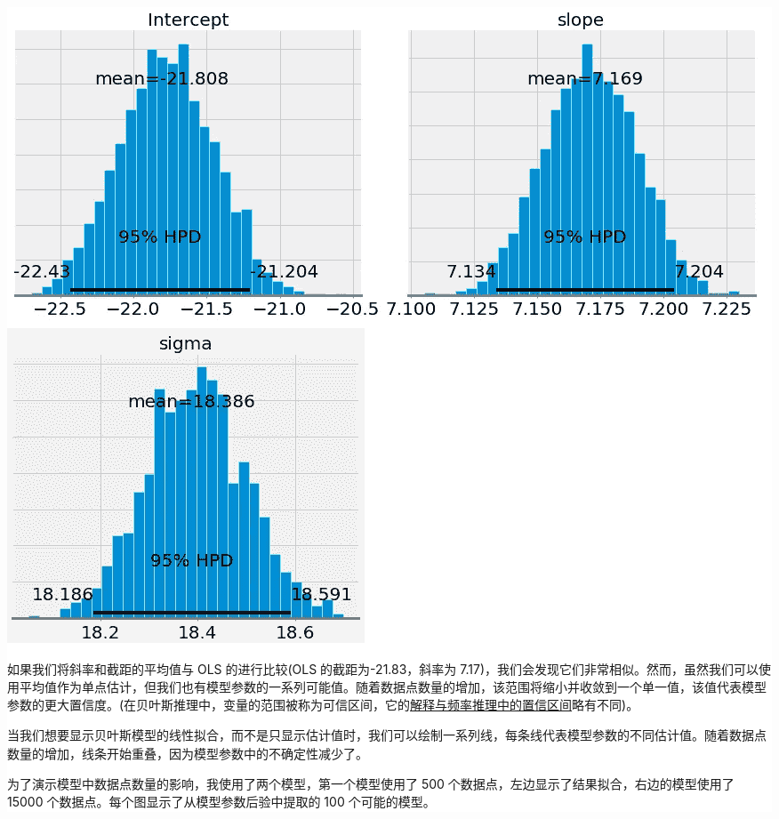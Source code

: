 ![](img/658c3385f8b2029eebc19cec2ac8ea83.png)![](img/e365d5565c8510b0fe900aad203abd73.png)

如果我们将斜率和截距的平均值与 OLS 的进行比较(OLS 的截距为-21.83，斜率为 7.17)，我们会发现它们非常相似。然而，虽然我们可以使用平均值作为单点估计，但我们也有模型参数的一系列可能值。随着数据点数量的增加，该范围将缩小并收敛到一个单一值，该值代表模型参数的更大置信度。(在贝叶斯推理中，变量的范围被称为可信区间，它的[解释与频率推理中的置信区间](https://en.wikipedia.org/wiki/Credible_interval)略有不同)。

当我们想要显示贝叶斯模型的线性拟合，而不是只显示估计值时，我们可以绘制一系列线，每条线代表模型参数的不同估计值。随着数据点数量的增加，线条开始重叠，因为模型参数中的不确定性减少了。

为了演示模型中数据点数量的影响，我使用了两个模型，第一个模型使用了 500 个数据点，左边显示了结果拟合，右边的模型使用了 15000 个数据点。每个图显示了从模型参数后验中提取的 100 个可能的模型。
